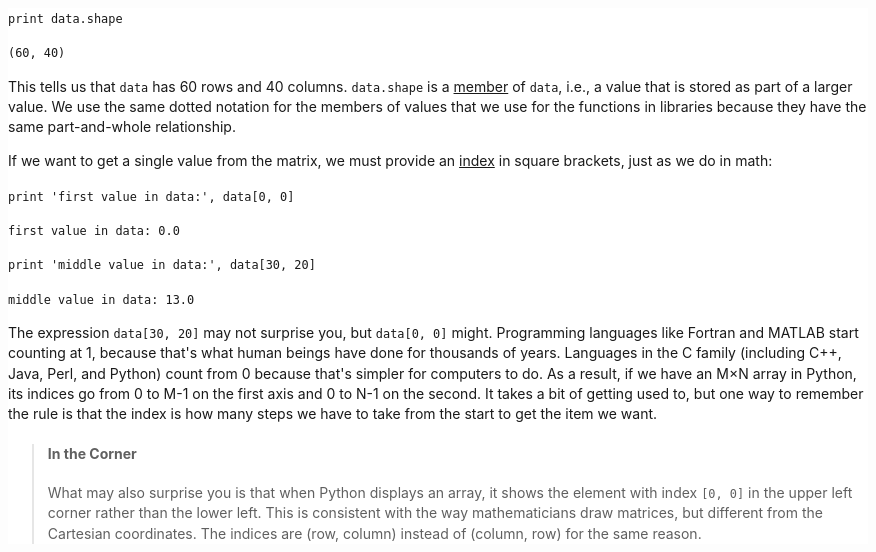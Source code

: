 
<pre class="in"><code>print data.shape</code></pre>

<div class="out"><pre class='out'><code>(60, 40)
</code></pre></div>


<div class="">
<p>This tells us that <code>data</code> has 60 rows and 40 columns.
<code>data.shape</code> is a <a href="../../gloss.html#member">member</a> of <code>data</code>,
i.e.,
a value that is stored as part of a larger value.
We use the same dotted notation for the members of values
that we use for the functions in libraries
because they have the same part-and-whole relationship.</p>
</div>


<div class="">
<p>If we want to get a single value from the matrix,
we must provide an <a href="../../gloss.html#index">index</a> in square brackets,
just as we do in math:</p>
</div>


<pre class="in"><code>print &#39;first value in data:&#39;, data[0, 0]</code></pre>

<div class="out"><pre class='out'><code>first value in data: 0.0
</code></pre></div>


<pre class="in"><code>print &#39;middle value in data:&#39;, data[30, 20]</code></pre>

<div class="out"><pre class='out'><code>middle value in data: 13.0
</code></pre></div>


<div class="">
<p>The expression <code>data[30, 20]</code> may not surprise you,
but <code>data[0, 0]</code> might.
Programming languages like Fortran and MATLAB start counting at 1,
because that&#39;s what human beings have done for thousands of years.
Languages in the C family (including C++, Java, Perl, and Python) count from 0
because that&#39;s simpler for computers to do.
As a result,
if we have an M&times;N array in Python,
its indices go from 0 to M-1 on the first axis
and 0 to N-1 on the second.
It takes a bit of getting used to,
but one way to remember the rule is that
the index is how many steps we have to take from the start to get the item we want.</p>
<blockquote>
<h4 id="in-the-corner">In the Corner</h4>
<p>What may also surprise you is that when Python displays an array,
it shows the element with index <code>[0, 0]</code> in the upper left corner
rather than the lower left.
This is consistent with the way mathematicians draw matrices,
but different from the Cartesian coordinates.
The indices are (row, column) instead of (column, row) for the same reason.</p>
</blockquote>
</div>
